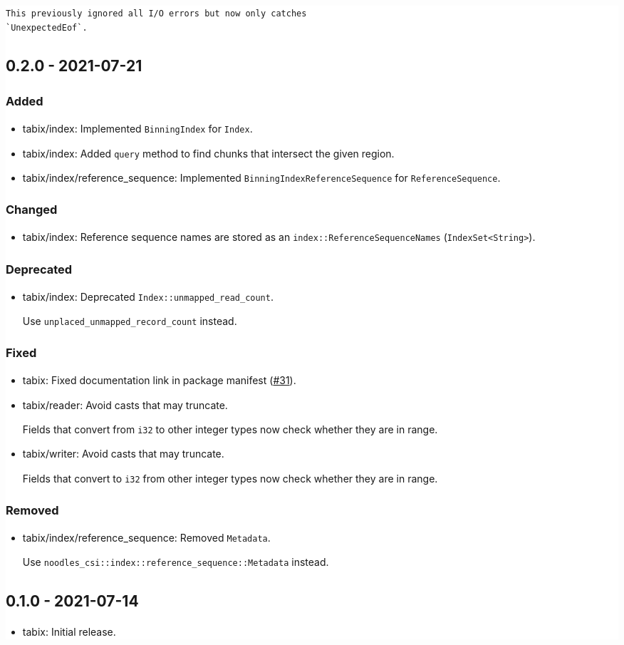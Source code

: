     This previously ignored all I/O errors but now only catches
    `UnexpectedEof`.

## 0.2.0 - 2021-07-21

### Added

  * tabix/index: Implemented `BinningIndex` for `Index`.

  * tabix/index: Added `query` method to find chunks that intersect the given
    region.

  * tabix/index/reference_sequence: Implemented `BinningIndexReferenceSequence`
    for `ReferenceSequence`.

### Changed

  * tabix/index: Reference sequence names are stored as an
    `index::ReferenceSequenceNames` (`IndexSet<String>`).

### Deprecated

  * tabix/index: Deprecated `Index::unmapped_read_count`.

    Use `unplaced_unmapped_record_count` instead.

### Fixed

  * tabix: Fixed documentation link in package manifest ([#31]).

  * tabix/reader: Avoid casts that may truncate.

    Fields that convert from `i32` to other integer types now check whether
    they are in range.

  * tabix/writer: Avoid casts that may truncate.

    Fields that convert to `i32` from other integer types now check whether
    they are in range.

[#31]: https://github.com/zaeleus/noodles/issues/31

### Removed

  * tabix/index/reference_sequence: Removed `Metadata`.

    Use `noodles_csi::index::reference_sequence::Metadata` instead.

## 0.1.0 - 2021-07-14

  * tabix: Initial release.


[#62]: https://github.com/zaeleus/noodles/issues/62